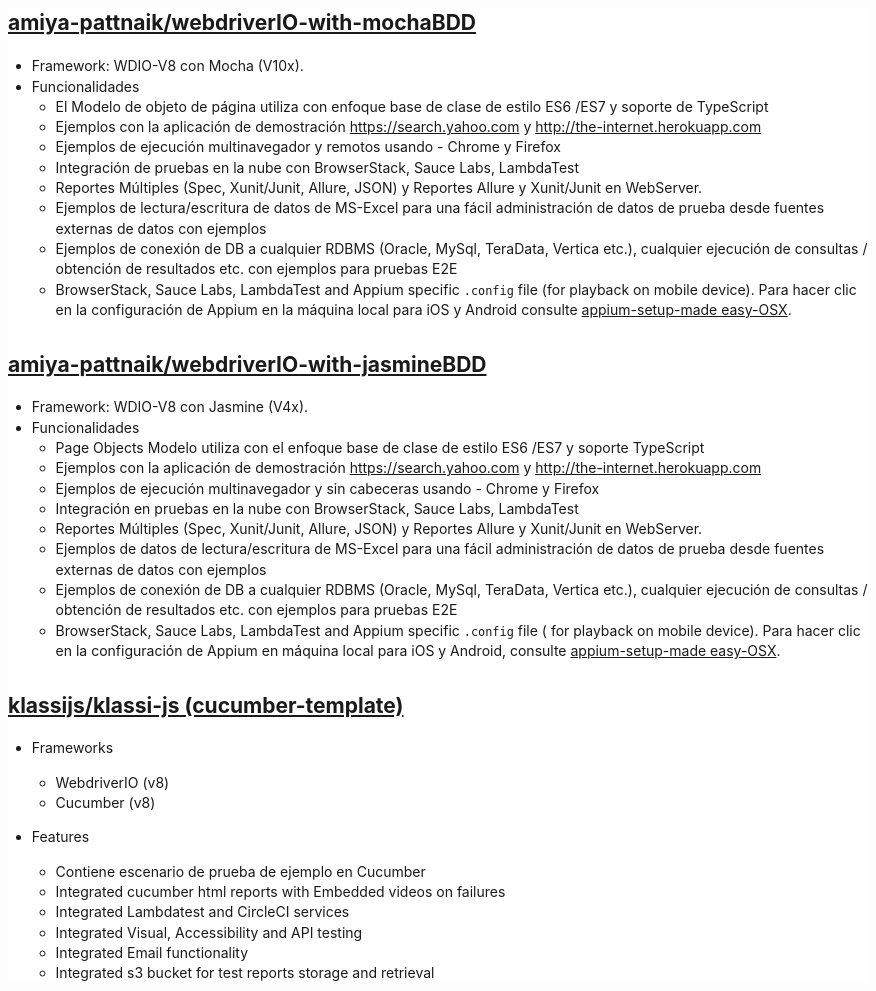 ## [amiya-pattnaik/webdriverIO-with-mochaBDD](https://github.com/amiya-pattnaik/webdriverIO-with-mochaBDD)

- Framework: WDIO-V8 con Mocha (V10x).
- Funcionalidades
    -  El Modelo de objeto de página utiliza con enfoque base de clase de estilo ES6 /ES7 y soporte de TypeScript
    -  Ejemplos con la aplicación de demostración https://search.yahoo.com y http://the-internet.herokuapp.com
    -  Ejemplos de ejecución multinavegador y remotos usando - Chrome y Firefox
    -  Integración de pruebas en la nube con BrowserStack, Sauce Labs, LambdaTest
    -  Reportes Múltiples (Spec, Xunit/Junit, Allure, JSON) y Reportes Allure y Xunit/Junit en WebServer.
    -  Ejemplos de lectura/escritura de datos de MS-Excel para una fácil administración de datos de prueba desde fuentes externas de datos con ejemplos
    -  Ejemplos de conexión de DB a cualquier RDBMS (Oracle, MySql, TeraData, Vertica etc.), cualquier ejecución de consultas / obtención de resultados etc. con ejemplos para pruebas E2E
    -  BrowserStack, Sauce Labs, LambdaTest and Appium specific `.config` file (for playback on mobile device). Para hacer clic en la configuración de Appium en la máquina local para iOS y Android consulte [appium-setup-made easy-OSX](https://github.com/amiya-pattnaik/appium-setup-made-easy-OSX).

## [amiya-pattnaik/webdriverIO-with-jasmineBDD](https://github.com/amiya-pattnaik/webdriverIO-with-jasmineBDD)

- Framework: WDIO-V8 con Jasmine (V4x).
- Funcionalidades
    -  Page Objects Modelo utiliza con el enfoque base de clase de estilo ES6 /ES7 y soporte TypeScript
    -  Ejemplos con la aplicación de demostración https://search.yahoo.com y http://the-internet.herokuapp.com
    -  Ejemplos de ejecución multinavegador y sin cabeceras usando - Chrome y Firefox
    -  Integración en pruebas en la nube con BrowserStack, Sauce Labs, LambdaTest
    -  Reportes Múltiples (Spec, Xunit/Junit, Allure, JSON) y Reportes Allure y Xunit/Junit en WebServer.
    -  Ejemplos de datos de lectura/escritura de MS-Excel para una fácil administración de datos de prueba desde fuentes externas de datos con ejemplos
    -  Ejemplos de conexión de DB a cualquier RDBMS (Oracle, MySql, TeraData, Vertica etc.), cualquier ejecución de consultas / obtención de resultados etc. con ejemplos para pruebas E2E
    -  BrowserStack, Sauce Labs, LambdaTest and Appium specific `.config` file ( for playback on mobile device). Para hacer clic en la configuración de Appium en máquina local para iOS y Android, consulte [appium-setup-made easy-OSX](https://github.com/amiya-pattnaik/appium-setup-made-easy-OSX).

## [klassijs/klassi-js (cucumber-template)](https://github.com/klassijs/klassi-example-test-suite.git)

- Frameworks
    - WebdriverIO (v8)
    - Cucumber (v8)

- Features
    - Contiene escenario de prueba de ejemplo en Cucumber
    - Integrated cucumber html reports with Embedded videos on failures
    - Integrated Lambdatest and CircleCI services
    - Integrated Visual, Accessibility and API testing
    - Integrated Email functionality
    - Integrated s3 bucket for test reports storage and retrieval
